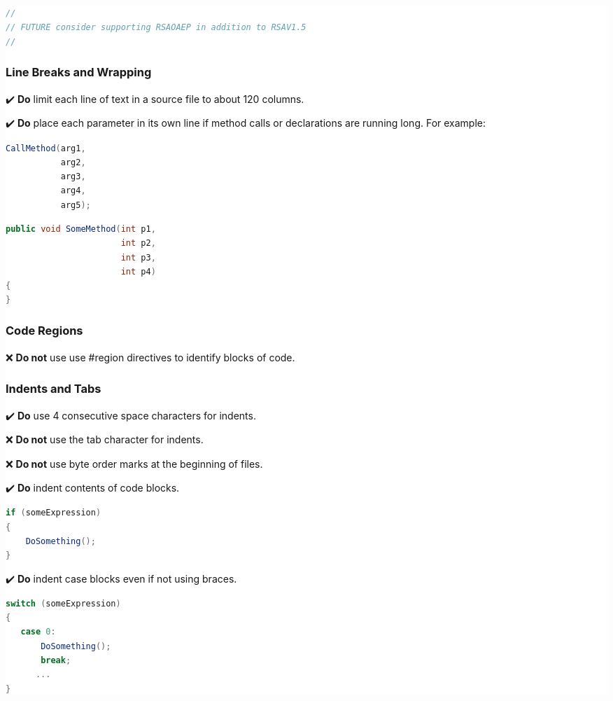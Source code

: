 ```csharp
//
// FUTURE consider supporting RSAOAEP in addition to RSAV1.5
//
```

### Line Breaks and Wrapping

✔️ **Do** limit each line of text in a source file to about 120 columns. 

✔️ **Do** place each parameter in its own line if method calls or declarations are running long. For example:

```csharp
CallMethod(arg1,
           arg2,
           arg3,
           arg4,
           arg5);
```

```csharp
public void SomeMethod(int p1,
                       int p2,
                       int p3,
                       int p4)
{
}
```

### Code Regions

❌ **Do not** use use #region directives to identify blocks of code. 

### Indents and Tabs

✔️ **Do** use 4 consecutive space characters for indents.

❌ **Do not** use the tab character for indents. 

❌ **Do not** use byte order marks at the beginning of files.

✔️ **Do** indent contents of code blocks.

```csharp
if (someExpression)
{
    DoSomething();
}
```

✔️ **Do** indent case blocks even if not using braces.

```csharp
switch (someExpression)
{
   case 0:
       DoSomething();
       break;
      ...
}
```
